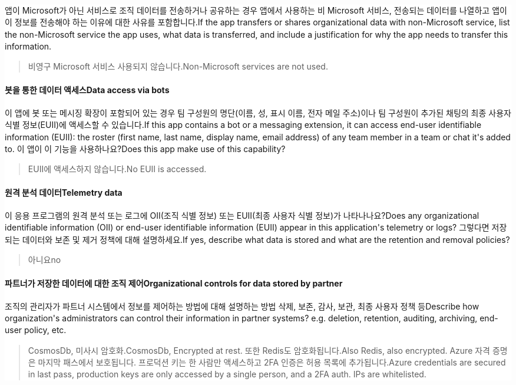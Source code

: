 <span data-ttu-id="8b5d6-130">앱이 Microsoft가 아닌 서비스로 조직 데이터를 전송하거나 공유하는 경우 앱에서 사용하는 비 Microsoft 서비스, 전송되는 데이터를 나열하고 앱이 이 정보를 전송해야 하는 이유에 대한 사유를 포함합니다.</span><span class="sxs-lookup"><span data-stu-id="8b5d6-130">If the app transfers or shares organizational data with non-Microsoft service, list the non-Microsoft service the app uses, what data is transferred, and include a justification for why the app needs to transfer this information.</span></span>

><span data-ttu-id="8b5d6-131">비영구 Microsoft 서비스 사용되지 않습니다.</span><span class="sxs-lookup"><span data-stu-id="8b5d6-131">Non-Microsoft services are not used.</span></span>

#### <a name="data-access-via-bots"></a><span data-ttu-id="8b5d6-132">봇을 통한 데이터 액세스</span><span class="sxs-lookup"><span data-stu-id="8b5d6-132">Data access via bots</span></span>

<span data-ttu-id="8b5d6-133">이 앱에 봇 또는 메시징 확장이 포함되어 있는 경우 팀 구성원의 명단(이름, 성, 표시 이름, 전자 메일 주소)이나 팀 구성원이 추가된 채팅의 최종 사용자 식별 정보(EUII)에 액세스할 수 있습니다.</span><span class="sxs-lookup"><span data-stu-id="8b5d6-133">If this app contains a bot or a messaging extension, it can access end-user identifiable information (EUII): the roster (first name, last name, display name, email address) of any team member in a team or chat it's added to.</span></span> <span data-ttu-id="8b5d6-134">이 앱이 이 기능을 사용하나요?</span><span class="sxs-lookup"><span data-stu-id="8b5d6-134">Does this app make use of this capability?</span></span>

><span data-ttu-id="8b5d6-135">EUII에 액세스하지 않습니다.</span><span class="sxs-lookup"><span data-stu-id="8b5d6-135">No EUII is accessed.</span></span>



#### <a name="telemetry-data"></a><span data-ttu-id="8b5d6-136">원격 분석 데이터</span><span class="sxs-lookup"><span data-stu-id="8b5d6-136">Telemetry data</span></span>

<span data-ttu-id="8b5d6-137">이 응용 프로그램의 원격 분석 또는 로그에 OII(조직 식별 정보) 또는 EUII(최종 사용자 식별 정보)가 나타나나요?</span><span class="sxs-lookup"><span data-stu-id="8b5d6-137">Does any organizational identifiable information (OII) or end-user identifiable information (EUII) appear in this application's telemetry or logs?</span></span> <span data-ttu-id="8b5d6-138">그렇다면 저장되는 데이터와 보존 및 제거 정책에 대해 설명하세요.</span><span class="sxs-lookup"><span data-stu-id="8b5d6-138">If yes, describe what data is stored and what are the retention and removal policies?</span></span>

><span data-ttu-id="8b5d6-139">아니요</span><span class="sxs-lookup"><span data-stu-id="8b5d6-139">no</span></span>

#### <a name="organizational-controls-for-data-stored-by-partner"></a><span data-ttu-id="8b5d6-140">파트너가 저장한 데이터에 대한 조직 제어</span><span class="sxs-lookup"><span data-stu-id="8b5d6-140">Organizational controls for data stored by partner</span></span>

<span data-ttu-id="8b5d6-141">조직의 관리자가 파트너 시스템에서 정보를 제어하는 방법에 대해 설명하는 방법 삭제, 보존, 감사, 보관, 최종 사용자 정책 등</span><span class="sxs-lookup"><span data-stu-id="8b5d6-141">Describe how organization's administrators can control their information in partner systems? e.g. deletion, retention, auditing, archiving, end-user policy, etc.</span></span>

><span data-ttu-id="8b5d6-142">CosmosDb, 미사시 암호화.</span><span class="sxs-lookup"><span data-stu-id="8b5d6-142">CosmosDb, Encrypted at rest.</span></span> <span data-ttu-id="8b5d6-143">또한 Redis도 암호화됩니다.</span><span class="sxs-lookup"><span data-stu-id="8b5d6-143">Also Redis, also encrypted.</span></span> <span data-ttu-id="8b5d6-144">Azure 자격 증명은 마지막 패스에서 보호됩니다. 프로덕션 키는 한 사람만 액세스하고 2FA 인증은 허용 목록에 추가됩니다.</span><span class="sxs-lookup"><span data-stu-id="8b5d6-144">Azure credentials are secured in last pass, production keys are only accessed by a single person, and a 2FA auth. IPs are whitelisted.</span></span>
